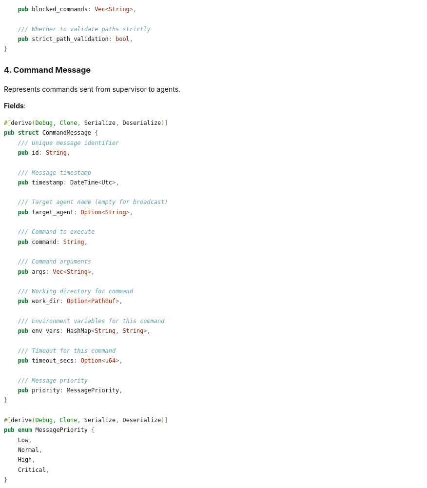 ```rust
    pub blocked_commands: Vec<String>,

    /// Whether to validate paths strictly
    pub strict_path_validation: bool,
}
```

### 4. Command Message

Represents commands sent from supervisor to agents.

**Fields**:
```rust
#[derive(Debug, Clone, Serialize, Deserialize)]
pub struct CommandMessage {
    /// Unique message identifier
    pub id: String,

    /// Message timestamp
    pub timestamp: DateTime<Utc>,

    /// Target agent name (empty for broadcast)
    pub target_agent: Option<String>,

    /// Command to execute
    pub command: String,

    /// Command arguments
    pub args: Vec<String>,

    /// Working directory for command
    pub work_dir: Option<PathBuf>,

    /// Environment variables for this command
    pub env_vars: HashMap<String, String>,

    /// Timeout for this command
    pub timeout_secs: Option<u64>,

    /// Message priority
    pub priority: MessagePriority,
}

#[derive(Debug, Clone, Serialize, Deserialize)]
pub enum MessagePriority {
    Low,
    Normal,
    High,
    Critical,
}
```
